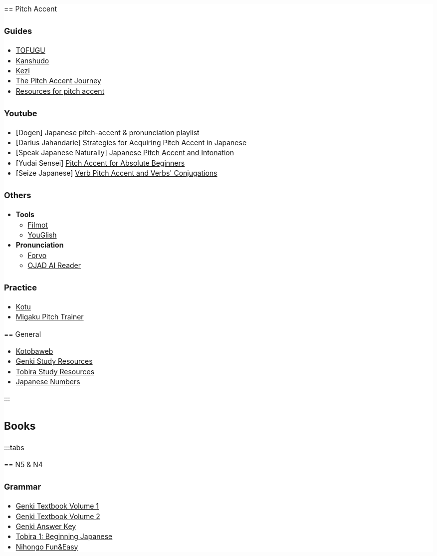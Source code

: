 == Pitch Accent

### Guides
- [TOFUGU](https://www.tofugu.com/japanese/japanese-pronunciation/)
- [Kanshudo](https://www.kanshudo.com/howto/pitch)
- [Kezi](https://kez.io/notes/japanese/accent) <Badge type="tip" text="Gist" link="https://gist.github.com/k3zi/3f38070efffa38db83cd5745d83b1235" />
- [The Pitch Accent Journey](https://docs.google.com/document/d/1ReBf08JFK4n0PXdOxThAfWuiK9UWVZEWWzeKSECWTQo/edit)
- [Resources for pitch accent](https://xythh.github.io/resources)

### Youtube
- [Dogen] [Japanese pitch-accent & pronunciation playlist](https://www.youtube.com/playlist?list=PLxMXdmBM9wPvsySiMoBzgh8d68xqKz1YP)
- [Darius Jahandarie] [Strategies for Acquiring Pitch Accent in Japanese](https://www.youtube.com/watch?v=I-dRbTnLmBY)
- [Speak Japanese Naturally] [Japanese Pitch Accent and Intonation](https://www.youtube.com/playlist?list=PLFGs3d9Sobfgr4clmLcHUM_X4JBCyIP2n)
- [Yudai Sensei] [Pitch Accent for Absolute Beginners](https://www.youtube.com/playlist?list=PLAmROvem8e1LhXfCUqCDshBLAdi_LlR6y)
- [Seize Japanese] [Verb Pitch Accent and Verbs' Conjugations](https://www.youtube.com/playlist?list=PLbEVYkEj81RzdzDWujEkfjJZrzsqV3Q8O)

### Others
- **Tools**
    - [Filmot](https://filmot.com/)
    - [YouGlish](https://youglish.com/japanese)
- **Pronunciation**
    - [Forvo](https://forvo.com/)
    - [OJAD AI Reader](https://www.gavo.t.u-tokyo.ac.jp/ojad/phrasing/index)

### Practice
- [Kotu](https://kotu.io/)
- [Migaku Pitch Trainer](https://pitch-demo.migaku.io/) <Badge type="warning" text="Freemium" />

== General

- [Kotobaweb](https://kotobaweb.com/)
- [Genki Study Resources](https://sethclydesdale.github.io/genki-study-resources/lessons-3rd/)
- [Tobira Study Resources](https://sethclydesdale.github.io/tobira-study-resources/)
- [Japanese Numbers](https://langpractice.com/japanese)


:::

## Books

:::tabs

== N5 & N4
### Grammar
- [Genki Textbook Volume 1](https://www.amazon.com/Genki-Vol-1-Textbook-3e-ed/dp/4789017303) <Badge type="tip" text="Workbook" link="https://www.amazon.com/Genki-Vol-1-Workbook-3e-ed/dp/4789017311" />
- [Genki Textbook Volume 2](https://www.amazon.com/Genki-Integrated-Elementary-Japanese-Multilingual/dp/478901732X) <Badge type="tip" text="Workbook" link="https://www.amazon.com/Genki-Integrated-Elementary-Japanese-Multilingual/dp/4789017338" />
- [Genki Answer Key](https://www.amazon.com/GENKI-Integrated-Elementary-Japanese-E8-A7-A3-E7-AD-94-E3-80-90-E7-AC-AC3-E7-89-88-E3-80-91-dp-478/dp/4789017362)
- [Tobira 1: Beginning Japanese](https://www.amazon.com/Tobira-Beginning-Japanese-Resources-Multilingual/dp/4874248705) <Badge type="tip" text="2" link="https://www.amazon.com/Tobira-II-Beginning-Japanese-Multilingual/dp/4874249000" />
- [Nihongo Fun&Easy](https://www.amazon.com/NIHONGO-FUN-EASY-Conversation-Beginners/dp/4872177215)